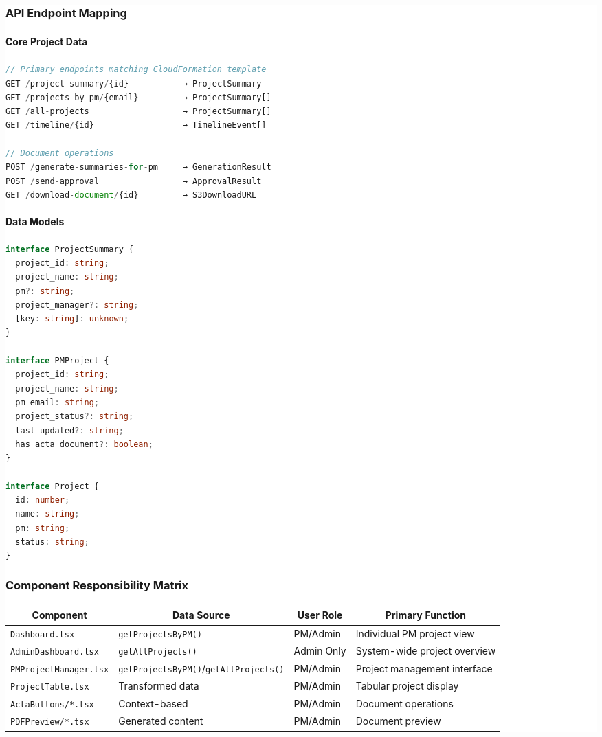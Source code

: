 ### API Endpoint Mapping

#### **Core Project Data**
```typescript
// Primary endpoints matching CloudFormation template
GET /project-summary/{id}           → ProjectSummary
GET /projects-by-pm/{email}         → ProjectSummary[]
GET /all-projects                   → ProjectSummary[]
GET /timeline/{id}                  → TimelineEvent[]

// Document operations
POST /generate-summaries-for-pm     → GenerationResult
POST /send-approval                 → ApprovalResult
GET /download-document/{id}         → S3DownloadURL
```

#### **Data Models**
```typescript
interface ProjectSummary {
  project_id: string;
  project_name: string;
  pm?: string;
  project_manager?: string;
  [key: string]: unknown;
}

interface PMProject {
  project_id: string;
  project_name: string;
  pm_email: string;
  project_status?: string;
  last_updated?: string;
  has_acta_document?: boolean;
}

interface Project {
  id: number;
  name: string;
  pm: string;
  status: string;
}
```

### Component Responsibility Matrix

| **Component** | **Data Source** | **User Role** | **Primary Function** |
|---------------|-----------------|---------------|---------------------|
| `Dashboard.tsx` | `getProjectsByPM()` | PM/Admin | Individual PM project view |
| `AdminDashboard.tsx` | `getAllProjects()` | Admin Only | System-wide project overview |
| `PMProjectManager.tsx` | `getProjectsByPM()`/`getAllProjects()` | PM/Admin | Project management interface |
| `ProjectTable.tsx` | Transformed data | PM/Admin | Tabular project display |
| `ActaButtons/*.tsx` | Context-based | PM/Admin | Document operations |
| `PDFPreview/*.tsx` | Generated content | PM/Admin | Document preview |
